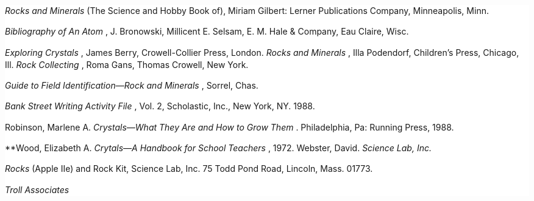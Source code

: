    <i>
    Rocks and Minerals
   </i>
   (The Science and Hobby Book of), Miriam Gilbert: Lerner Publications Company, Minneapolis, Minn.
  </p>
  <p>
   <i>
    Bibliography of An Atom
   </i>
   , J. Bronowski, Millicent E. Selsam, E. M. Hale &amp; Company, Eau Claire, Wisc.
  </p>
  <p>
   <i>
    Exploring Crystals
   </i>
   , James Berry, Crowell-Collier Press, London.
   <i>
    Rocks and Minerals
   </i>
   , Illa Podendorf, Children’s Press, Chicago, Ill.
   <i>
    Rock Collecting
   </i>
   , Roma Gans, Thomas Crowell, New York.
  </p>
  <p>
   <i>
    Guide to Field Identification—Rock and Minerals
   </i>
   , Sorrel, Chas.
  </p>
  <p>
   <i>
    Bank Street Writing Activity File
   </i>
   , Vol. 2, Scholastic, Inc., New York, NY. 1988.
  </p>
  <p>
   Robinson, Marlene A.
   <i>
    Crystals—What They Are and How to Grow Them
   </i>
   . Philadelphia, Pa: Running Press, 1988.
  </p>
  <p>
   **Wood, Elizabeth A.
   <i>
    Crytals—A Handbook for School Teachers
   </i>
   , 1972. Webster, David.
   <i>
    Science Lab, Inc.
   </i>
  </p>
  <p>
   <i>
    Rocks
   </i>
   (Apple IIe) and Rock Kit, Science Lab, Inc. 75 Todd Pond Road, Lincoln, Mass. 01773.
  </p>
  <p>
   <i>
    Troll Associates
   </i>